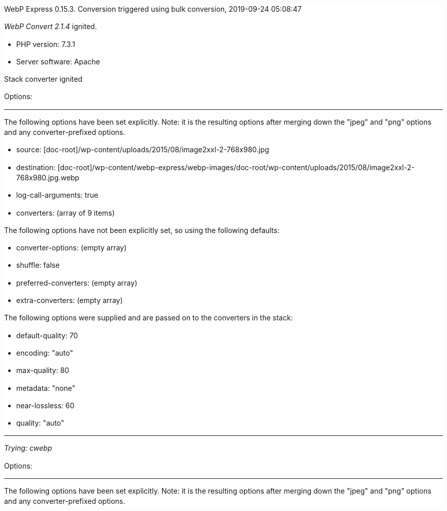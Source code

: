WebP Express 0.15.3. Conversion triggered using bulk conversion, 2019-09-24 05:08:47


*WebP Convert 2.1.4*  ignited.

- PHP version: 7.3.1

- Server software: Apache


Stack converter ignited


Options:

------------

The following options have been set explicitly. Note: it is the resulting options after merging down the "jpeg" and "png" options and any converter-prefixed options.

- source: [doc-root]/wp-content/uploads/2015/08/image2xxl-2-768x980.jpg

- destination: [doc-root]/wp-content/webp-express/webp-images/doc-root/wp-content/uploads/2015/08/image2xxl-2-768x980.jpg.webp

- log-call-arguments: true

- converters: (array of 9 items)


The following options have not been explicitly set, so using the following defaults:

- converter-options: (empty array)

- shuffle: false

- preferred-converters: (empty array)

- extra-converters: (empty array)


The following options were supplied and are passed on to the converters in the stack:

- default-quality: 70

- encoding: "auto"

- max-quality: 80

- metadata: "none"

- near-lossless: 60

- quality: "auto"

------------



*Trying: cwebp* 


Options:

------------

The following options have been set explicitly. Note: it is the resulting options after merging down the "jpeg" and "png" options and any converter-prefixed options.
